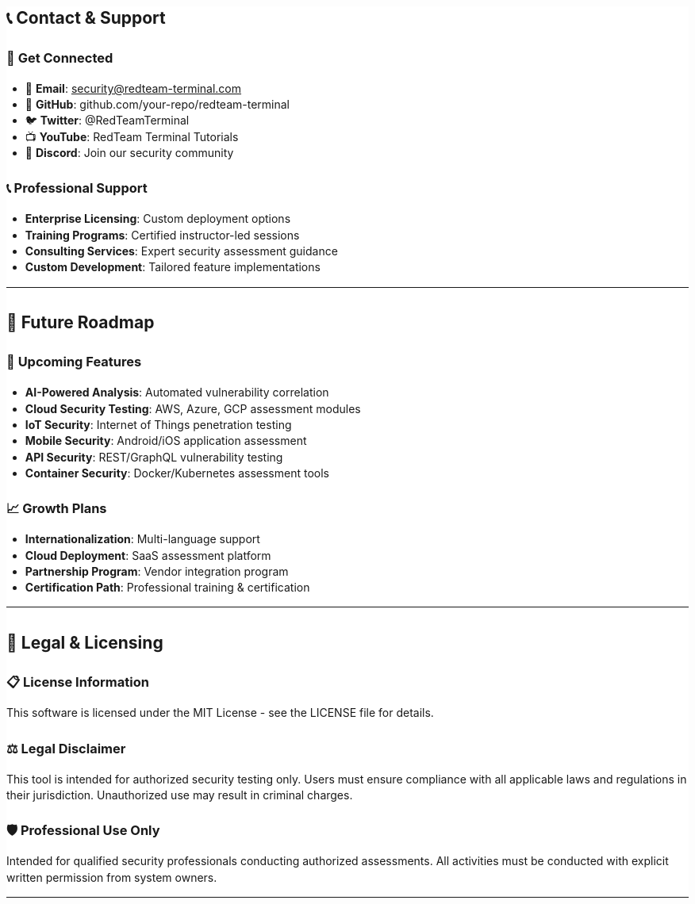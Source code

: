 
## 📞 Contact & Support

### 👥 **Get Connected**
- 📧 **Email**: security@redteam-terminal.com
- 🐙 **GitHub**: github.com/your-repo/redteam-terminal
- 🐦 **Twitter**: @RedTeamTerminal
- 📺 **YouTube**: RedTeam Terminal Tutorials
- 💬 **Discord**: Join our security community

### 📞 **Professional Support**
- **Enterprise Licensing**: Custom deployment options
- **Training Programs**: Certified instructor-led sessions
- **Consulting Services**: Expert security assessment guidance
- **Custom Development**: Tailored feature implementations

---

## 🔮 Future Roadmap

### 🚀 **Upcoming Features**
- **AI-Powered Analysis**: Automated vulnerability correlation
- **Cloud Security Testing**: AWS, Azure, GCP assessment modules
- **IoT Security**: Internet of Things penetration testing
- **Mobile Security**: Android/iOS application assessment
- **API Security**: REST/GraphQL vulnerability testing
- **Container Security**: Docker/Kubernetes assessment tools

### 📈 **Growth Plans**
- **Internationalization**: Multi-language support
- **Cloud Deployment**: SaaS assessment platform
- **Partnership Program**: Vendor integration program
- **Certification Path**: Professional training & certification

---

## 📜 Legal & Licensing

### 📋 **License Information**
This software is licensed under the MIT License - see the LICENSE file for details.

### ⚖️ **Legal Disclaimer**
This tool is intended for authorized security testing only. Users must ensure compliance with all applicable laws and regulations in their jurisdiction. Unauthorized use may result in criminal charges.

### 🛡️ **Professional Use Only**
Intended for qualified security professionals conducting authorized assessments. All activities must be conducted with explicit written permission from system owners.

---